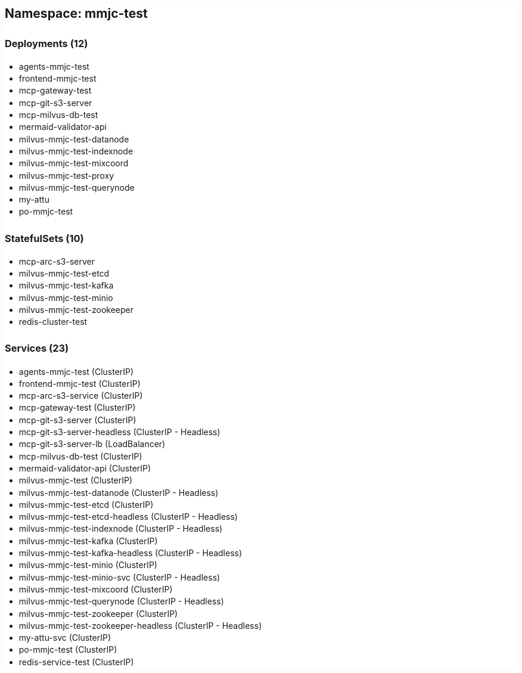 
## Namespace: mmjc-test

### Deployments (12)
- agents-mmjc-test
- frontend-mmjc-test
- mcp-gateway-test
- mcp-git-s3-server
- mcp-milvus-db-test
- mermaid-validator-api
- milvus-mmjc-test-datanode
- milvus-mmjc-test-indexnode
- milvus-mmjc-test-mixcoord
- milvus-mmjc-test-proxy
- milvus-mmjc-test-querynode
- my-attu
- po-mmjc-test

### StatefulSets (10)
- mcp-arc-s3-server
- milvus-mmjc-test-etcd
- milvus-mmjc-test-kafka
- milvus-mmjc-test-minio
- milvus-mmjc-test-zookeeper
- redis-cluster-test

### Services (23)
- agents-mmjc-test (ClusterIP)
- frontend-mmjc-test (ClusterIP)
- mcp-arc-s3-service (ClusterIP)
- mcp-gateway-test (ClusterIP)
- mcp-git-s3-server (ClusterIP)
- mcp-git-s3-server-headless (ClusterIP - Headless)
- mcp-git-s3-server-lb (LoadBalancer)
- mcp-milvus-db-test (ClusterIP)
- mermaid-validator-api (ClusterIP)
- milvus-mmjc-test (ClusterIP)
- milvus-mmjc-test-datanode (ClusterIP - Headless)
- milvus-mmjc-test-etcd (ClusterIP)
- milvus-mmjc-test-etcd-headless (ClusterIP - Headless)
- milvus-mmjc-test-indexnode (ClusterIP - Headless)
- milvus-mmjc-test-kafka (ClusterIP)
- milvus-mmjc-test-kafka-headless (ClusterIP - Headless)
- milvus-mmjc-test-minio (ClusterIP)
- milvus-mmjc-test-minio-svc (ClusterIP - Headless)
- milvus-mmjc-test-mixcoord (ClusterIP)
- milvus-mmjc-test-querynode (ClusterIP - Headless)
- milvus-mmjc-test-zookeeper (ClusterIP)
- milvus-mmjc-test-zookeeper-headless (ClusterIP - Headless)
- my-attu-svc (ClusterIP)
- po-mmjc-test (ClusterIP)
- redis-service-test (ClusterIP)
